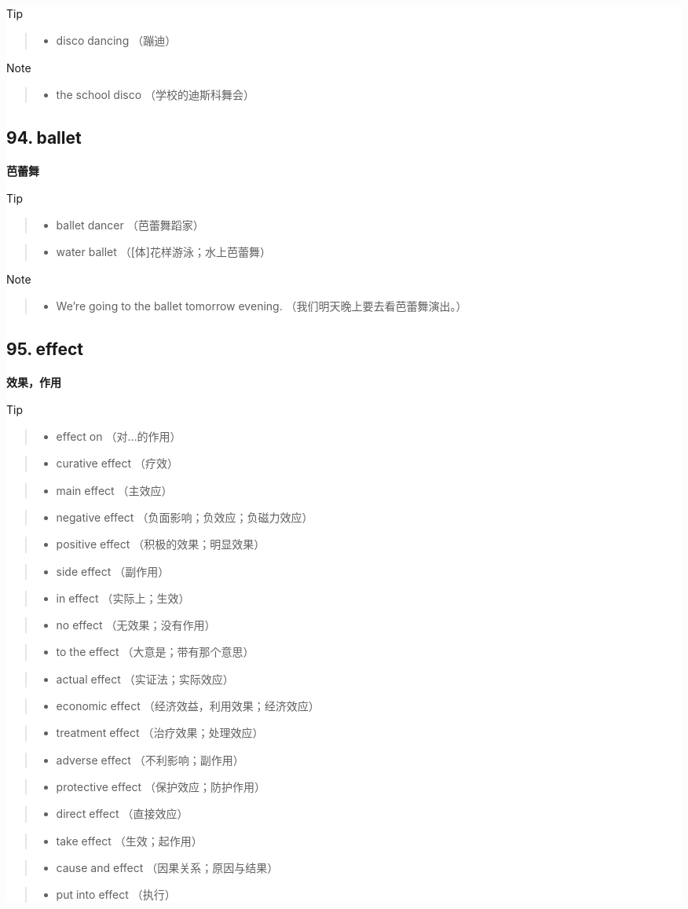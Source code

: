 > [!TIP]

> - disco dancing （蹦迪）

> [!NOTE]

> - the school disco （学校的迪斯科舞会）

## 94. ballet

**芭蕾舞**

> [!TIP]

> - ballet dancer （芭蕾舞蹈家）

> - water ballet （[体]花样游泳；水上芭蕾舞）

> [!NOTE]

> - We’re going to the ballet tomorrow evening. （我们明天晚上要去看芭蕾舞演出。）

## 95. effect

**效果，作用**

> [!TIP]

> - effect on （对…的作用）

> - curative effect （疗效）

> - main effect （主效应）

> - negative effect （负面影响；负效应；负磁力效应）

> - positive effect （积极的效果；明显效果）

> - side effect （副作用）

> - in effect （实际上；生效）

> - no effect （无效果；没有作用）

> - to the effect （大意是；带有那个意思）

> - actual effect （实证法；实际效应）

> - economic effect （经济效益，利用效果；经济效应）

> - treatment effect （治疗效果；处理效应）

> - adverse effect （不利影响；副作用）

> - protective effect （保护效应；防护作用）

> - direct effect （直接效应）

> - take effect （生效；起作用）

> - cause and effect （因果关系；原因与结果）

> - put into effect （执行）
